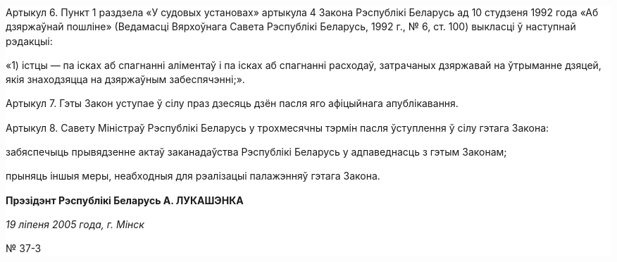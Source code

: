 Артыкул 6. Пункт 1 раздзела «У судовых установах» артыкула 4 Закона
Рэспублікі Беларусь ад 10 студзеня 1992 года «Аб дзяржаўнай
пошліне» (Ведамасці Вярхоўнага Савета Рэспублікі Беларусь, 1992
г., № 6, ст. 100) выкласці ў наступнай рэдакцыі:

«1) істцы — па ісках аб спагнанні аліментаў і па ісках аб спагнанні
расходаў, затрачаных дзяржавай на ўтрыманне дзяцей, якія
знаходзяцца на дзяржаўным забеспячэнні;».

Артыкул 7. Гэты Закон уступае ў сілу праз дзесяць дзён пасля яго
афіцыйнага апублікавання.

Артыкул 8. Савету Міністраў Рэспублікі Беларусь у трохмесячны тэрмін
пасля ўступлення ў сілу гэтага Закона:

забяспечыць прывядзенне актаў заканадаўства Рэспублікі Беларусь у
адпаведнасць з гэтым Законам;

прыняць іншыя меры, неабходныя для рэалізацыі палажэнняў гэтага Закона.

**Прэзідэнт Рэспублікі Беларусь А. ЛУКАШЭНКА**

*19 ліпеня 2005 года, г. Мінск*

№ 37-З

